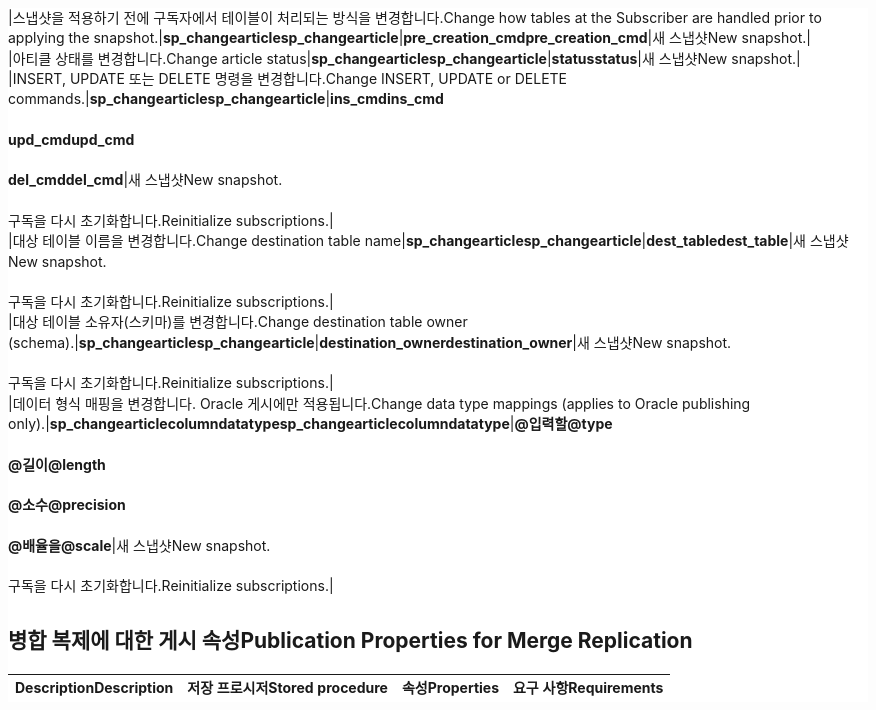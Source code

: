 |<span data-ttu-id="05deb-195">스냅샷을 적용하기 전에 구독자에서 테이블이 처리되는 방식을 변경합니다.</span><span class="sxs-lookup"><span data-stu-id="05deb-195">Change how tables at the Subscriber are handled prior to applying the snapshot.</span></span>|<span data-ttu-id="05deb-196">**sp_changearticle**</span><span class="sxs-lookup"><span data-stu-id="05deb-196">**sp_changearticle**</span></span>|<span data-ttu-id="05deb-197">**pre_creation_cmd**</span><span class="sxs-lookup"><span data-stu-id="05deb-197">**pre_creation_cmd**</span></span>|<span data-ttu-id="05deb-198">새 스냅샷</span><span class="sxs-lookup"><span data-stu-id="05deb-198">New snapshot.</span></span>|  
|<span data-ttu-id="05deb-199">아티클 상태를 변경합니다.</span><span class="sxs-lookup"><span data-stu-id="05deb-199">Change article status</span></span>|<span data-ttu-id="05deb-200">**sp_changearticle**</span><span class="sxs-lookup"><span data-stu-id="05deb-200">**sp_changearticle**</span></span>|<span data-ttu-id="05deb-201">**status**</span><span class="sxs-lookup"><span data-stu-id="05deb-201">**status**</span></span>|<span data-ttu-id="05deb-202">새 스냅샷</span><span class="sxs-lookup"><span data-stu-id="05deb-202">New snapshot.</span></span>|  
|<span data-ttu-id="05deb-203">INSERT, UPDATE 또는 DELETE 명령을 변경합니다.</span><span class="sxs-lookup"><span data-stu-id="05deb-203">Change INSERT, UPDATE or DELETE commands.</span></span>|<span data-ttu-id="05deb-204">**sp_changearticle**</span><span class="sxs-lookup"><span data-stu-id="05deb-204">**sp_changearticle**</span></span>|<span data-ttu-id="05deb-205">**ins_cmd**</span><span class="sxs-lookup"><span data-stu-id="05deb-205">**ins_cmd**</span></span><br /><br /> <span data-ttu-id="05deb-206">**upd_cmd**</span><span class="sxs-lookup"><span data-stu-id="05deb-206">**upd_cmd**</span></span><br /><br /> <span data-ttu-id="05deb-207">**del_cmd**</span><span class="sxs-lookup"><span data-stu-id="05deb-207">**del_cmd**</span></span>|<span data-ttu-id="05deb-208">새 스냅샷</span><span class="sxs-lookup"><span data-stu-id="05deb-208">New snapshot.</span></span><br /><br /> <span data-ttu-id="05deb-209">구독을 다시 초기화합니다.</span><span class="sxs-lookup"><span data-stu-id="05deb-209">Reinitialize subscriptions.</span></span>|  
|<span data-ttu-id="05deb-210">대상 테이블 이름을 변경합니다.</span><span class="sxs-lookup"><span data-stu-id="05deb-210">Change destination table name</span></span>|<span data-ttu-id="05deb-211">**sp_changearticle**</span><span class="sxs-lookup"><span data-stu-id="05deb-211">**sp_changearticle**</span></span>|<span data-ttu-id="05deb-212">**dest_table**</span><span class="sxs-lookup"><span data-stu-id="05deb-212">**dest_table**</span></span>|<span data-ttu-id="05deb-213">새 스냅샷</span><span class="sxs-lookup"><span data-stu-id="05deb-213">New snapshot.</span></span><br /><br /> <span data-ttu-id="05deb-214">구독을 다시 초기화합니다.</span><span class="sxs-lookup"><span data-stu-id="05deb-214">Reinitialize subscriptions.</span></span>|  
|<span data-ttu-id="05deb-215">대상 테이블 소유자(스키마)를 변경합니다.</span><span class="sxs-lookup"><span data-stu-id="05deb-215">Change destination table owner (schema).</span></span>|<span data-ttu-id="05deb-216">**sp_changearticle**</span><span class="sxs-lookup"><span data-stu-id="05deb-216">**sp_changearticle**</span></span>|<span data-ttu-id="05deb-217">**destination_owner**</span><span class="sxs-lookup"><span data-stu-id="05deb-217">**destination_owner**</span></span>|<span data-ttu-id="05deb-218">새 스냅샷</span><span class="sxs-lookup"><span data-stu-id="05deb-218">New snapshot.</span></span><br /><br /> <span data-ttu-id="05deb-219">구독을 다시 초기화합니다.</span><span class="sxs-lookup"><span data-stu-id="05deb-219">Reinitialize subscriptions.</span></span>|  
|<span data-ttu-id="05deb-220">데이터 형식 매핑을 변경합니다. Oracle 게시에만 적용됩니다.</span><span class="sxs-lookup"><span data-stu-id="05deb-220">Change data type mappings (applies to Oracle publishing only).</span></span>|<span data-ttu-id="05deb-221">**sp_changearticlecolumndatatype**</span><span class="sxs-lookup"><span data-stu-id="05deb-221">**sp_changearticlecolumndatatype**</span></span>|<span data-ttu-id="05deb-222">**\@입력할**</span><span class="sxs-lookup"><span data-stu-id="05deb-222">**\@type**</span></span><br /><br /> <span data-ttu-id="05deb-223">**\@길이**</span><span class="sxs-lookup"><span data-stu-id="05deb-223">**\@length**</span></span><br /><br /> <span data-ttu-id="05deb-224">**\@소수**</span><span class="sxs-lookup"><span data-stu-id="05deb-224">**\@precision**</span></span><br /><br /> <span data-ttu-id="05deb-225">**\@배율을**</span><span class="sxs-lookup"><span data-stu-id="05deb-225">**\@scale**</span></span>|<span data-ttu-id="05deb-226">새 스냅샷</span><span class="sxs-lookup"><span data-stu-id="05deb-226">New snapshot.</span></span><br /><br /> <span data-ttu-id="05deb-227">구독을 다시 초기화합니다.</span><span class="sxs-lookup"><span data-stu-id="05deb-227">Reinitialize subscriptions.</span></span>|  
  
## <a name="publication-properties-for-merge-replication"></a><span data-ttu-id="05deb-228">병합 복제에 대한 게시 속성</span><span class="sxs-lookup"><span data-stu-id="05deb-228">Publication Properties for Merge Replication</span></span>  
  
|<span data-ttu-id="05deb-229">Description</span><span class="sxs-lookup"><span data-stu-id="05deb-229">Description</span></span>|<span data-ttu-id="05deb-230">저장 프로시저</span><span class="sxs-lookup"><span data-stu-id="05deb-230">Stored procedure</span></span>|<span data-ttu-id="05deb-231">속성</span><span class="sxs-lookup"><span data-stu-id="05deb-231">Properties</span></span>|<span data-ttu-id="05deb-232">요구 사항</span><span class="sxs-lookup"><span data-stu-id="05deb-232">Requirements</span></span>|  
|-----------------|----------------------|----------------|------------------|  